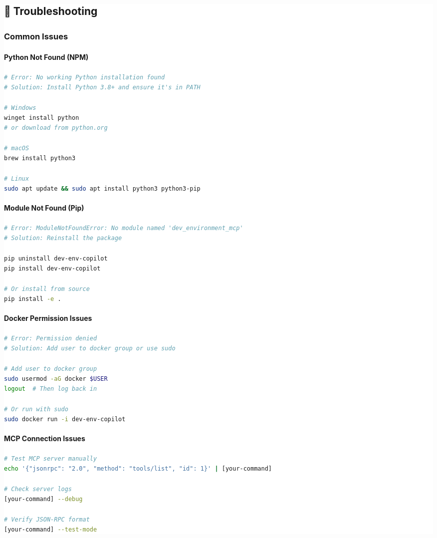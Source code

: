 
## 🚨 Troubleshooting

### Common Issues

#### Python Not Found (NPM)
```bash
# Error: No working Python installation found
# Solution: Install Python 3.8+ and ensure it's in PATH

# Windows
winget install python
# or download from python.org

# macOS
brew install python3

# Linux
sudo apt update && sudo apt install python3 python3-pip
```

#### Module Not Found (Pip)
```bash
# Error: ModuleNotFoundError: No module named 'dev_environment_mcp'
# Solution: Reinstall the package

pip uninstall dev-env-copilot
pip install dev-env-copilot

# Or install from source
pip install -e .
```

#### Docker Permission Issues
```bash
# Error: Permission denied
# Solution: Add user to docker group or use sudo

# Add user to docker group
sudo usermod -aG docker $USER
logout  # Then log back in

# Or run with sudo
sudo docker run -i dev-env-copilot
```

#### MCP Connection Issues
```bash
# Test MCP server manually
echo '{"jsonrpc": "2.0", "method": "tools/list", "id": 1}' | [your-command]

# Check server logs
[your-command] --debug

# Verify JSON-RPC format
[your-command] --test-mode
```
